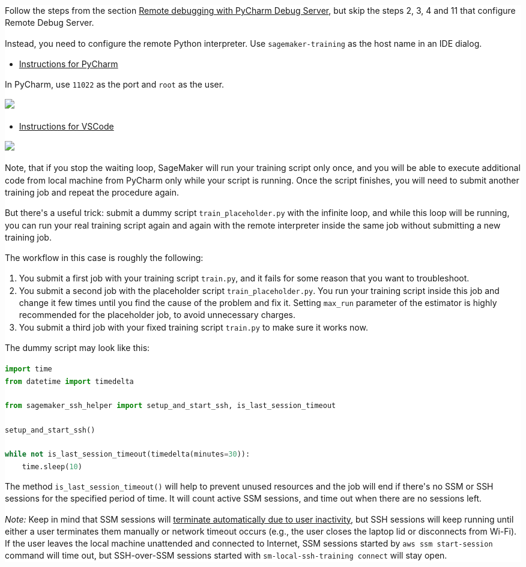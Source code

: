Follow the steps from the section [Remote debugging with PyCharm Debug Server](#pycharm-debug-server), but skip the steps 2, 3, 4 and 11 that configure Remote Debug Server.

Instead, you need to configure the remote Python interpreter. Use `sagemaker-training` as the host name in an IDE dialog. 

 * [Instructions for PyCharm](https://www.jetbrains.com/help/pycharm/remote-debugging-with-product.html#remote-interpreter)

In PyCharm, use `11022` as the port and `root` as the user.

![](images/pycharm_training.png)

 * [Instructions for VSCode](https://code.visualstudio.com/docs/remote/ssh)

![](images/vscode_training.png)

Note, that if you stop the waiting loop, SageMaker will run your training script only once, and you will be able to execute additional code from local machine from PyCharm only while your script is running. Once the script finishes, you will need to submit another training job and repeat the procedure again.

But there's a useful trick: submit a dummy script `train_placeholder.py` with the infinite loop, and while this loop will be running, you can run your real training script again and again with the remote interpreter inside the same job without submitting a new training job.

The workflow in this case is roughly the following:

1. You submit a first job with your training script `train.py`, and it fails for some reason that you want to troubleshoot.
2. You submit a second job with the placeholder script `train_placeholder.py`. You run your training script inside this job and change it few times until you find the cause of the problem and fix it. Setting `max_run` parameter of the estimator is highly recommended for the placeholder job, to avoid unnecessary charges.
3. You submit a third job with your fixed training script `train.py` to make sure it works now.

The dummy script may look like this:

```python
import time
from datetime import timedelta

from sagemaker_ssh_helper import setup_and_start_ssh, is_last_session_timeout

setup_and_start_ssh()

while not is_last_session_timeout(timedelta(minutes=30)):
    time.sleep(10)
```

The method `is_last_session_timeout()` will help to prevent unused resources and the job will end if there's no SSM or SSH sessions for the specified period of time. It will count active SSM sessions, and time out when there are no sessions left. 

*Note:* Keep in mind that SSM sessions will [terminate automatically due to user inactivity](https://docs.aws.amazon.com/systems-manager/latest/userguide/session-preferences-timeout.html), but SSH sessions will keep running until either a user terminates them manually or network timeout occurs (e.g., the user closes the laptop lid or disconnects from Wi-Fi). If the user leaves the local machine unattended and connected to Internet, SSM sessions started by `aws ssm start-session` command will time out, but SSH-over-SSM sessions started with `sm-local-ssh-training connect` will stay open.
